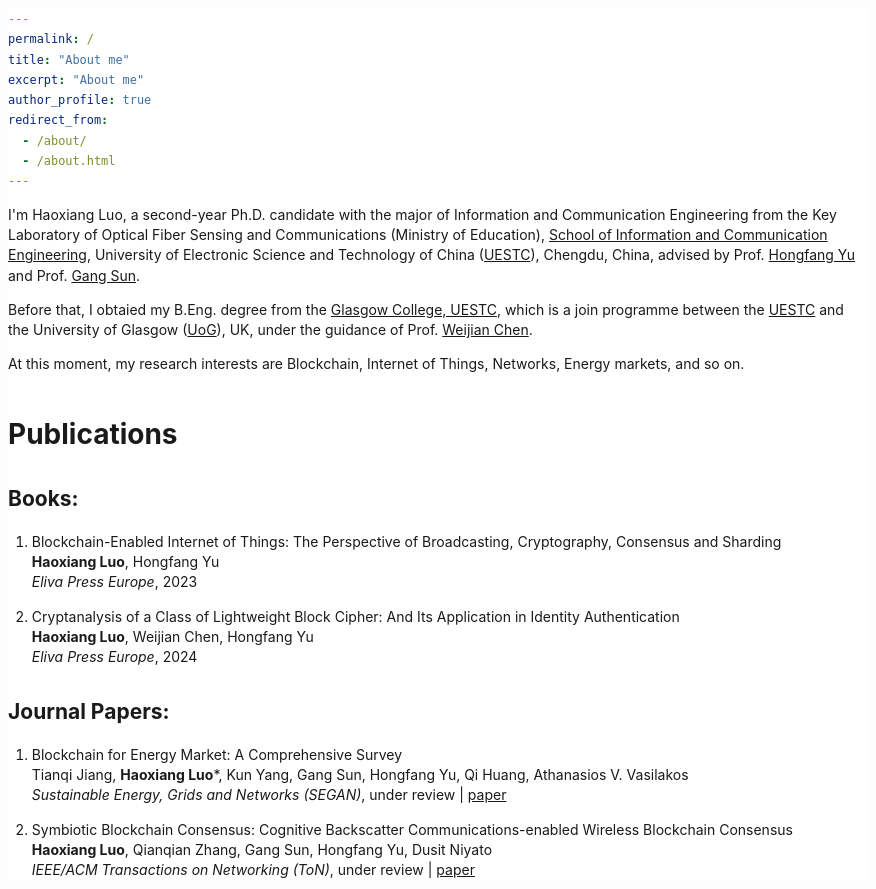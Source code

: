 ```yaml
---
permalink: /
title: "About me"
excerpt: "About me"
author_profile: true
redirect_from:
  - /about/
  - /about.html
---
```


I'm Haoxiang Luo, a second-year Ph.D. candidate with the major of Information and Communication Engineering from the Key Laboratory of Optical Fiber Sensing and Communications (Ministry of Education), [School of Information and Communication Engineering](https://www.sice.uestc.edu.cn/), University of Electronic Science and Technology of China ([UESTC](https://www.uestc.edu.cn/)), Chengdu, China, advised by Prof. [Hongfang Yu](https://scholar.google.com.hk/citations?user=GmEdMqwAAAAJ&hl=zh-CN) and Prof. [Gang Sun](https://scholar.google.com.hk/citations?user=aUPwLyYAAAAJ&hl=zh-CN). 

Before that, I obtaied my B.Eng. degree from the [Glasgow College, UESTC](https://www.gla.uestc.edu.cn/), which is a join programme between the [UESTC](https://www.uestc.edu.cn/) and the University of Glasgow ([UoG](https://www.gla.ac.uk/)), UK, under the guidance of Prof. [Weijian Chen](https://baike.baidu.com/item/%E9%99%88%E4%BC%9F%E5%BB%BA/10235124).

At this moment, my research interests are Blockchain, Internet of Things, Networks, Energy markets, and so on.






# Publications

## Books:

1. Blockchain-Enabled Internet of Things: The Perspective of Broadcasting, Cryptography, Consensus and Sharding  
   **Haoxiang Luo**, Hongfang Yu  
   _Eliva Press Europe_, 2023
   
2. Cryptanalysis of a Class of Lightweight Block Cipher: And Its Application in Identity Authentication  
   **Haoxiang Luo**, Weijian Chen, Hongfang Yu  
   _Eliva Press Europe_, 2024

## Journal Papers:
  
1. Blockchain for Energy Market: A Comprehensive Survey  
   Tianqi Jiang, **Haoxiang Luo***, Kun Yang, Gang Sun, Hongfang Yu, Qi Huang, Athanasios V. Vasilakos  
   _Sustainable Energy, Grids and Networks (SEGAN)_, under review | [paper](https://arxiv.org/abs/2403.20045)  

2. Symbiotic Blockchain Consensus: Cognitive Backscatter Communications-enabled Wireless Blockchain Consensus  
   **Haoxiang Luo**, Qianqian Zhang, Gang Sun, Hongfang Yu, Dusit Niyato    
   _IEEE/ACM Transactions on Networking (ToN)_, under review | [paper](https://arxiv.org/abs/2312.08899)
